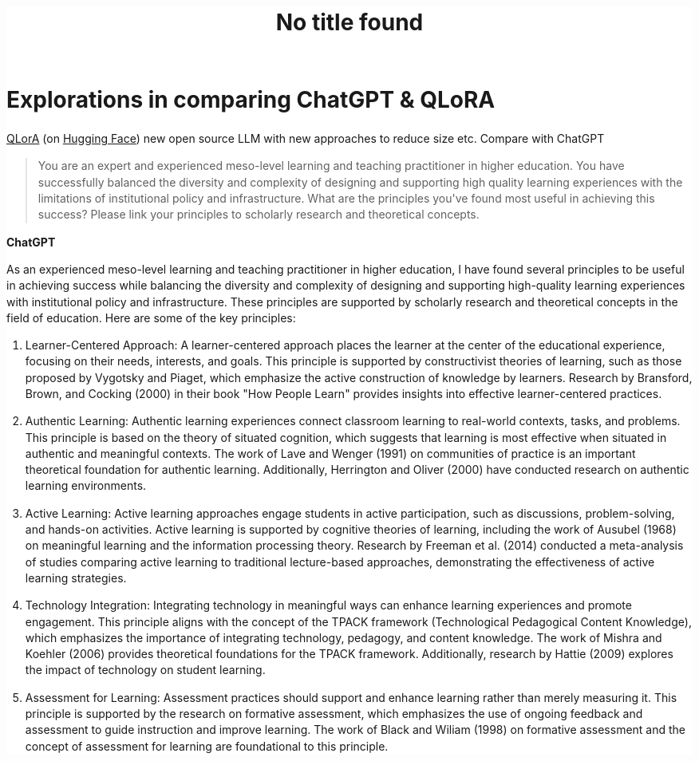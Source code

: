 ﻿---
title: No title found
---


# Explorations in comparing ChatGPT & QLoRA 

[QLorA](https://arxiv.org/abs/2305.14314) (on [Hugging Face](https://huggingface.co/spaces/uwnlp/guanaco-playground-tgi)) new open source LLM with new approaches to reduce size etc.  Compare with ChatGPT 


> You are an expert and experienced meso-level learning and teaching practitioner in higher education. You have successfully balanced the diversity and complexity of designing and supporting high quality learning experiences with the limitations of institutional policy and infrastructure. What are the principles you've found most useful in achieving this success? Please link your principles to scholarly research and theoretical concepts.

**ChatGPT**

As an experienced meso-level learning and teaching practitioner in higher education, I have found several principles to be useful in achieving success while balancing the diversity and complexity of designing and supporting high-quality learning experiences with institutional policy and infrastructure. These principles are supported by scholarly research and theoretical concepts in the field of education. Here are some of the key principles:

1.   Learner-Centered Approach: A learner-centered approach places the learner at the center of the educational experience, focusing on their needs, interests, and goals. This principle is supported by constructivist theories of learning, such as those proposed by Vygotsky and Piaget, which emphasize the active construction of knowledge by learners. Research by Bransford, Brown, and Cocking (2000) in their book "How People Learn" provides insights into effective learner-centered practices.

2.   Authentic Learning: Authentic learning experiences connect classroom learning to real-world contexts, tasks, and problems. This principle is based on the theory of situated cognition, which suggests that learning is most effective when situated in authentic and meaningful contexts. The work of Lave and Wenger (1991) on communities of practice is an important theoretical foundation for authentic learning. Additionally, Herrington and Oliver (2000) have conducted research on authentic learning environments.

3.    Active Learning: Active learning approaches engage students in active participation, such as discussions, problem-solving, and hands-on activities. Active learning is supported by cognitive theories of learning, including the work of Ausubel (1968) on meaningful learning and the information processing theory. Research by Freeman et al. (2014) conducted a meta-analysis of studies comparing active learning to traditional lecture-based approaches, demonstrating the effectiveness of active learning strategies.

4.    Technology Integration: Integrating technology in meaningful ways can enhance learning experiences and promote engagement. This principle aligns with the concept of the TPACK framework (Technological Pedagogical Content Knowledge), which emphasizes the importance of integrating technology, pedagogy, and content knowledge. The work of Mishra and Koehler (2006) provides theoretical foundations for the TPACK framework. Additionally, research by Hattie (2009) explores the impact of technology on student learning.

5.    Assessment for Learning: Assessment practices should support and enhance learning rather than merely measuring it. This principle is supported by the research on formative assessment, which emphasizes the use of ongoing feedback and assessment to guide instruction and improve learning. The work of Black and Wiliam (1998) on formative assessment and the concept of assessment for learning are foundational to this principle.
